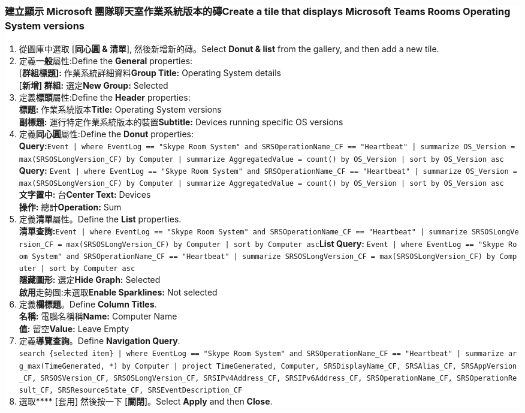 ### <a name="create-a-tile-that-displays-microsoft-teams-rooms-operating-system-versions"></a><span data-ttu-id="7041f-332">建立顯示 Microsoft 團隊聊天室作業系統版本的磚</span><span class="sxs-lookup"><span data-stu-id="7041f-332">Create a tile that displays Microsoft Teams Rooms Operating System versions</span></span>

1.  <span data-ttu-id="7041f-333">從圖庫中選取 [**同心圓 & 清單**], 然後新增新的磚。</span><span class="sxs-lookup"><span data-stu-id="7041f-333">Select **Donut & list** from the gallery, and then add a new tile.</span></span>
2.  <span data-ttu-id="7041f-334">定義**一般**屬性:</span><span class="sxs-lookup"><span data-stu-id="7041f-334">Define the **General** properties:</span></span><br>
    <span data-ttu-id="7041f-335">[**群組標題]:** 作業系統詳細資料</span><span class="sxs-lookup"><span data-stu-id="7041f-335">**Group Title:** Operating System details</span></span><br>
    <span data-ttu-id="7041f-336">[**新增] 群組:** 選定</span><span class="sxs-lookup"><span data-stu-id="7041f-336">**New Group:** Selected</span></span>
3.  <span data-ttu-id="7041f-337">定義**標頭**屬性:</span><span class="sxs-lookup"><span data-stu-id="7041f-337">Define the **Header** properties:</span></span><br>
    <span data-ttu-id="7041f-338">**標題:** 作業系統版本</span><span class="sxs-lookup"><span data-stu-id="7041f-338">**Title:** Operating System versions</span></span><br>
    <span data-ttu-id="7041f-339">**副標題:** 運行特定作業系統版本的裝置</span><span class="sxs-lookup"><span data-stu-id="7041f-339">**Subtitle:** Devices running specific OS versions</span></span>
4.  <span data-ttu-id="7041f-340">定義**同心圓**屬性:</span><span class="sxs-lookup"><span data-stu-id="7041f-340">Define the **Donut** properties:</span></span><br>
    <span data-ttu-id="7041f-341">**Query:**```Event | where EventLog == "Skype Room System" and SRSOperationName_CF == "Heartbeat" | summarize OS_Version = max(SRSOSLongVersion_CF) by Computer | summarize AggregatedValue = count() by OS_Version | sort by OS_Version asc```</span><span class="sxs-lookup"><span data-stu-id="7041f-341">**Query:** ```Event | where EventLog == "Skype Room System" and SRSOperationName_CF == "Heartbeat" | summarize OS_Version = max(SRSOSLongVersion_CF) by Computer | summarize AggregatedValue = count() by OS_Version | sort by OS_Version asc```</span></span><br>
    <span data-ttu-id="7041f-342">**文字置中:** 台</span><span class="sxs-lookup"><span data-stu-id="7041f-342">**Center Text:** Devices</span></span><br>
    <span data-ttu-id="7041f-343">**操作:** 總計</span><span class="sxs-lookup"><span data-stu-id="7041f-343">**Operation:** Sum</span></span>
5.  <span data-ttu-id="7041f-344">定義**清單**屬性。</span><span class="sxs-lookup"><span data-stu-id="7041f-344">Define the **List** properties.</span></span><br>
    <span data-ttu-id="7041f-345">**清單查詢:**```Event | where EventLog == "Skype Room System" and SRSOperationName_CF == "Heartbeat" | summarize SRSOSLongVersion_CF = max(SRSOSLongVersion_CF) by Computer | sort by Computer asc```</span><span class="sxs-lookup"><span data-stu-id="7041f-345">**List Query:** ```Event | where EventLog == "Skype Room System" and SRSOperationName_CF == "Heartbeat" | summarize SRSOSLongVersion_CF = max(SRSOSLongVersion_CF) by Computer | sort by Computer asc```</span></span><br>
    <span data-ttu-id="7041f-346">**隱藏圖形:** 選定</span><span class="sxs-lookup"><span data-stu-id="7041f-346">**Hide Graph:** Selected</span></span><br>
    <span data-ttu-id="7041f-347">**啟用**走勢圖:未選取</span><span class="sxs-lookup"><span data-stu-id="7041f-347">**Enable Sparklines:** Not selected</span></span>
6.  <span data-ttu-id="7041f-348">定義**欄標題**。</span><span class="sxs-lookup"><span data-stu-id="7041f-348">Define **Column Titles**.</span></span><br>
    <span data-ttu-id="7041f-349">**名稱:** 電腦名稱稱</span><span class="sxs-lookup"><span data-stu-id="7041f-349">**Name:** Computer Name</span></span><br>
    <span data-ttu-id="7041f-350">**值:** 留空</span><span class="sxs-lookup"><span data-stu-id="7041f-350">**Value:** Leave Empty</span></span>
7.  <span data-ttu-id="7041f-351">定義**導覽查詢**。</span><span class="sxs-lookup"><span data-stu-id="7041f-351">Define **Navigation Query**.</span></span><br>
    ```search {selected item} | where EventLog == "Skype Room System" and SRSOperationName_CF == "Heartbeat" | summarize arg_max(TimeGenerated, *) by Computer | project TimeGenerated, Computer, SRSDisplayName_CF, SRSAlias_CF, SRSAppVersion_CF, SRSOSVersion_CF, SRSOSLongVersion_CF, SRSIPv4Address_CF, SRSIPv6Address_CF, SRSOperationName_CF, SRSOperationResult_CF, SRSResourceState_CF, SRSEventDescription_CF```
8.  <span data-ttu-id="7041f-352">選取\*\*\*\* [套用] 然後按一下 [**關閉**]。</span><span class="sxs-lookup"><span data-stu-id="7041f-352">Select **Apply** and then **Close**.</span></span>
